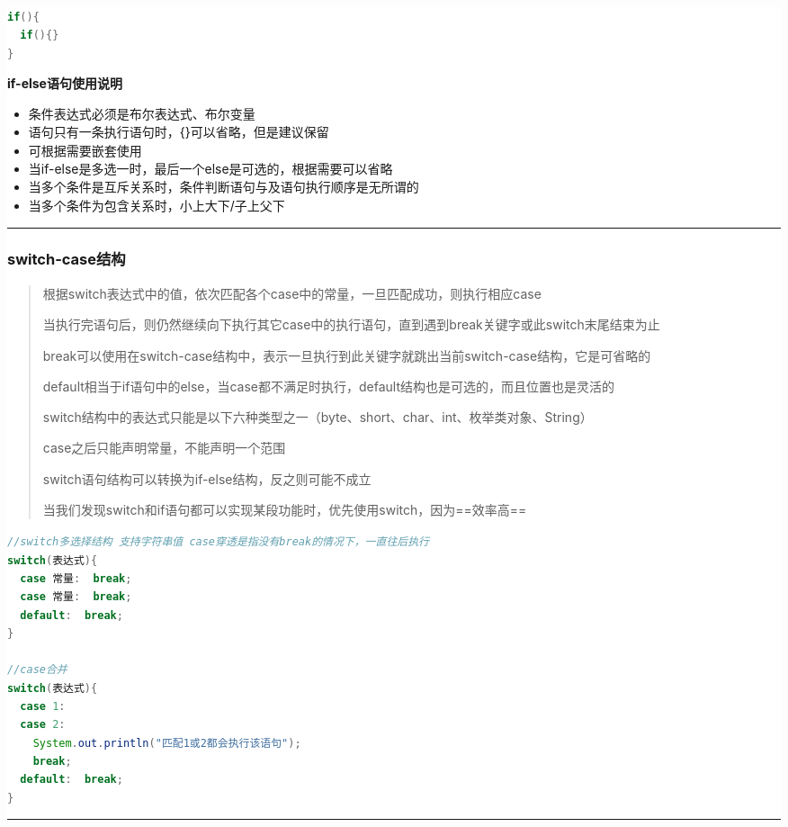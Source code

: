 ```java
if(){
  if(){}
}
```

**if-else语句使用说明**

+ 条件表达式必须是布尔表达式、布尔变量
+ 语句只有一条执行语句时，{}可以省略，但是建议保留
+ 可根据需要嵌套使用
+ 当if-else是多选一时，最后一个else是可选的，根据需要可以省略
+ 当多个条件是互斥关系时，条件判断语句与及语句执行顺序是无所谓的
+ 当多个条件为包含关系时，小上大下/子上父下

***

### switch-case结构

> 根据switch表达式中的值，依次匹配各个case中的常量，一旦匹配成功，则执行相应case
>
> 当执行完语句后，则仍然继续向下执行其它case中的执行语句，直到遇到break关键字或此switch末尾结束为止
>
> break可以使用在switch-case结构中，表示一旦执行到此关键字就跳出当前switch-case结构，它是可省略的
>
> default相当于if语句中的else，当case都不满足时执行，default结构也是可选的，而且位置也是灵活的
>
> switch结构中的表达式只能是以下六种类型之一（byte、short、char、int、枚举类对象、String）
>
> case之后只能声明常量，不能声明一个范围
>
> switch语句结构可以转换为if-else结构，反之则可能不成立
>
> 当我们发现switch和if语句都可以实现某段功能时，优先使用switch，因为==效率高==

```java
//switch多选择结构 支持字符串值 case穿透是指没有break的情况下，一直往后执行
switch(表达式){
  case 常量:  break;
  case 常量:  break;
  default:  break;
}

//case合并
switch(表达式){
  case 1:
  case 2:
    System.out.println("匹配1或2都会执行该语句");
    break;
  default:  break;
}
```

***
